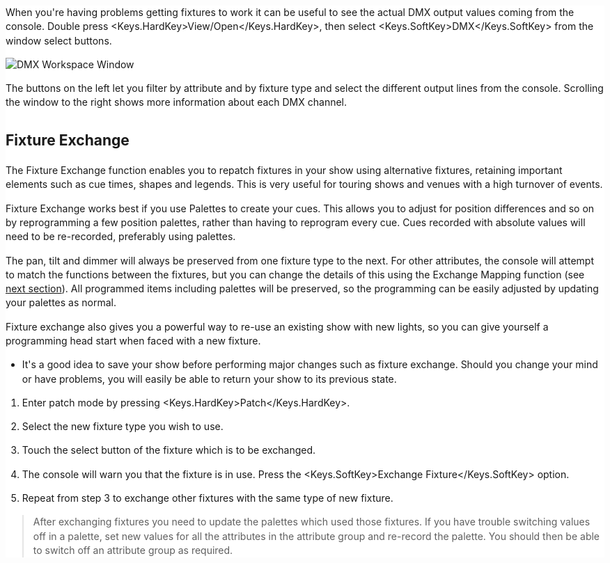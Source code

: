When you're having problems getting fixtures to work it can be useful to
see the actual DMX output values coming from the console. Double press
<Keys.HardKey>View/Open</Keys.HardKey>, then select <Keys.SoftKey>DMX</Keys.SoftKey> from the window select buttons.

![DMX Workspace Window](/docs/images/DMX-Workspace-Window-With-Filters.png)

The buttons on the left let you filter by attribute and by fixture type 
and select the different output lines from the console. Scrolling the window 
to the right shows more information about each DMX channel.

Fixture Exchange
----------------

[](https://youtu.be/a_ES6UYQRJ4?t=20 "Advanced Patching")

The Fixture Exchange function enables you to repatch fixtures in your
show using alternative fixtures, retaining important elements such as
cue times, shapes and legends. This is very useful for touring shows and
venues with a high turnover of events.

Fixture Exchange works best if you use Palettes to create your cues.
This allows you to adjust for position differences and so on by
reprogramming a few position palettes, rather than having to reprogram
every cue. Cues recorded with absolute values will need to be
re-recorded, preferably using palettes.

The pan, tilt and dimmer will always be preserved from one fixture type
to the next. For other attributes, the console will attempt to match the
functions between the fixtures, but you can change the details of this
using the Exchange Mapping function (see [next section](./changing-the-patch.md#exchange-mapping)). All programmed
items including palettes will be preserved, so the programming can be
easily adjusted by updating your palettes as normal.

Fixture exchange also gives you a powerful way to re-use an existing
show with new lights, so you can give yourself a programming head start
when faced with a new fixture.

-   It's a good idea to save your show before performing major changes
    such as fixture exchange. Should you change your mind or have
    problems, you will easily be able to return your show to its
    previous state.

1. Enter patch mode by pressing <Keys.HardKey>Patch</Keys.HardKey>.

2. Select the new fixture type you wish to use.

3. Touch the select button of the fixture which is to be exchanged.

4. The console will warn you that the fixture is in use. Press the
    <Keys.SoftKey>Exchange Fixture</Keys.SoftKey> option.

5. Repeat from step 3 to exchange other fixtures with the same type
    of new fixture.

> After exchanging fixtures you need to update the palettes which used those fixtures. If you have trouble switching values off in a palette, set new values for all the attributes in the attribute group and re-record the palette. You should then be able to switch off an attribute group as required.
